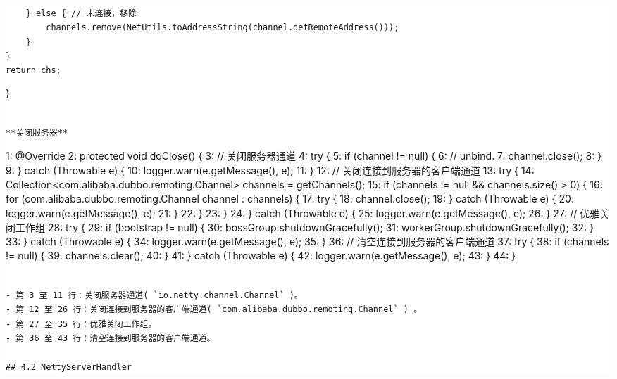         } else { // 未连接，移除
            channels.remove(NetUtils.toAddressString(channel.getRemoteAddress()));
        }
    }
    return chs;
}
```

**关闭服务器**

```
 1: @Override
 2: protected void doClose() {
 3:     // 关闭服务器通道
 4:     try {
 5:         if (channel != null) {
 6:             // unbind.
 7:             channel.close();
 8:         }
 9:     } catch (Throwable e) {
10:         logger.warn(e.getMessage(), e);
11:     }
12:     // 关闭连接到服务器的客户端通道
13:     try {
14:         Collection<com.alibaba.dubbo.remoting.Channel> channels = getChannels();
15:         if (channels != null && channels.size() > 0) {
16:             for (com.alibaba.dubbo.remoting.Channel channel : channels) {
17:                 try {
18:                     channel.close();
19:                 } catch (Throwable e) {
20:                     logger.warn(e.getMessage(), e);
21:                 }
22:             }
23:         }
24:     } catch (Throwable e) {
25:         logger.warn(e.getMessage(), e);
26:     }
27:     // 优雅关闭工作组
28:     try {
29:         if (bootstrap != null) {
30:             bossGroup.shutdownGracefully();
31:             workerGroup.shutdownGracefully();
32:         }
33:     } catch (Throwable e) {
34:         logger.warn(e.getMessage(), e);
35:     }
36:     // 清空连接到服务器的客户端通道
37:     try {
38:         if (channels != null) {
39:             channels.clear();
40:         }
41:     } catch (Throwable e) {
42:         logger.warn(e.getMessage(), e);
43:     }
44: }
```

- 第 3 至 11 行：关闭服务器通道( `io.netty.channel.Channel` )。
- 第 12 至 26 行：关闭连接到服务器的客户端通道( `com.alibaba.dubbo.remoting.Channel` ) 。
- 第 27 至 35 行：优雅关闭工作组。
- 第 36 至 43 行：清空连接到服务器的客户端通道。

## 4.2 NettyServerHandler

```
